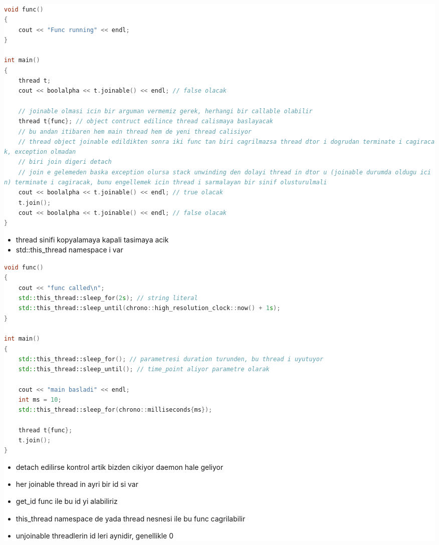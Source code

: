 ```cpp
void func()
{
    cout << "Func running" << endl;
}

int main()
{
    thread t;
    cout << boolalpha << t.joinable() << endl; // false olacak
        
    // joinable olmasi icin bir arguman vermemiz gerek, herhangi bir callable olabilir
    thread t{func}; // object contruct edilince thread calismaya baslayacak
    // bu andan itibaren hem main thread hem de yeni thread calisiyor
    // thread object joinable edildikten sonra iki func tan biri cagrilmazsa thread dtor i dogrudan terminate i cagiracak, exception olmadan
    // biri join digeri detach
    // join e gelemeden baska exception olursa stack unwinding den dolayi thread in dtor u (joinable durumda oldugu icin) terminate i cagiracak, bunu engellemek icin thread i sarmalayan bir sinif olusturulmali
    cout << boolalpha << t.joinable() << endl; // true olacak
    t.join();
    cout << boolalpha << t.joinable() << endl; // false olacak
}
```

- thread sinifi kopyalamaya kapali tasimaya acik
- std::this_thread namespace i var

```cpp
void func()
{
    cout << "func called\n";
    std::this_thread::sleep_for(2s); // string literal
    std::this_thread::sleep_until(chrono::high_resolution_clock::now() + 1s);
}

int main()
{
    std::this_thread::sleep_for(); // parametresi duration turunden, bu thread i uyutuyor
    std::this_thread::sleep_until(); // time_point aliyor parametre olarak

    cout << "main basladi" << endl;
    int ms = 10;
    std::this_thread::sleep_for(chrono::milliseconds{ms});

    thread t{func};
    t.join();
}
```

- detach edilirse kontrol artik bizden cikiyor daemon hale geliyor

- her joinable thread in ayri bir id si var
- get_id func ile bu id yi alabiliriz
- this_thread namespace de yada thread nesnesi ile bu func cagrilabilir
- unjoinable threadlerin id leri aynidir, genellikle 0
